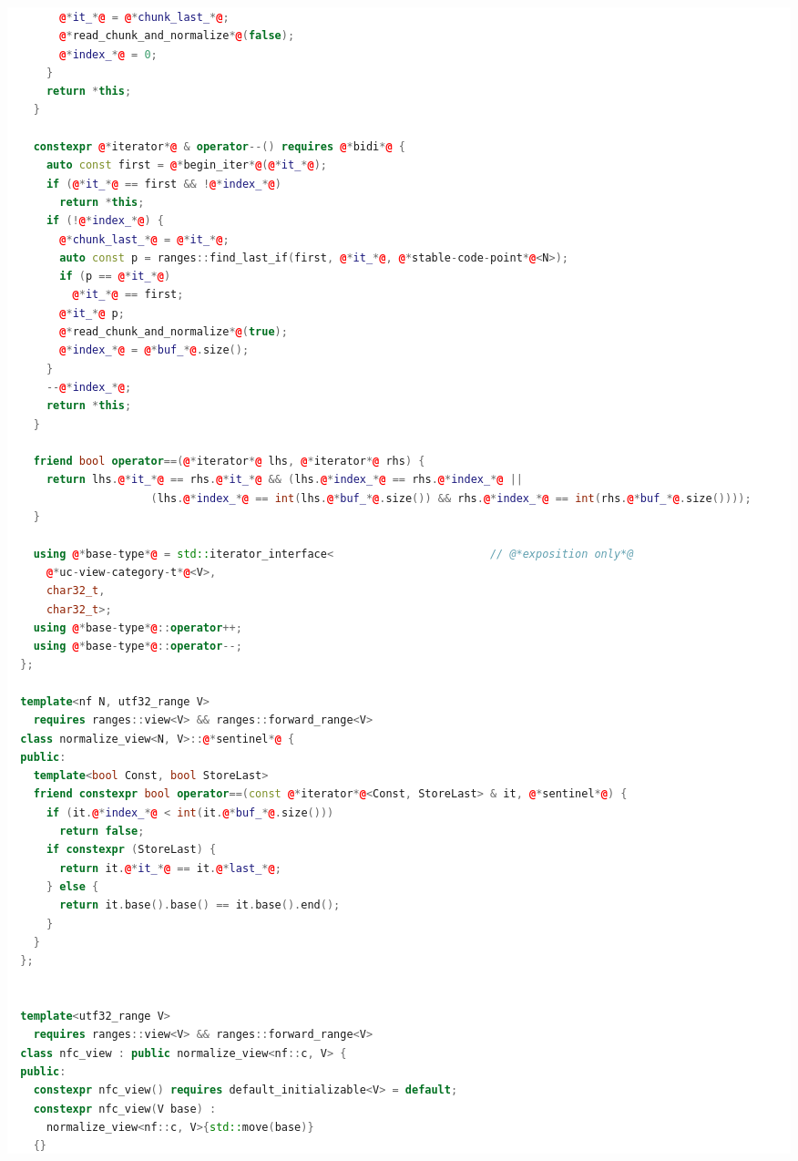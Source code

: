 ```c++
        @*it_*@ = @*chunk_last_*@;
        @*read_chunk_and_normalize*@(false);
        @*index_*@ = 0;
      }
      return *this;
    }

    constexpr @*iterator*@ & operator--() requires @*bidi*@ {
      auto const first = @*begin_iter*@(@*it_*@);
      if (@*it_*@ == first && !@*index_*@)
        return *this;
      if (!@*index_*@) {
        @*chunk_last_*@ = @*it_*@;
        auto const p = ranges::find_last_if(first, @*it_*@, @*stable-code-point*@<N>);
        if (p == @*it_*@)
          @*it_*@ == first;
        @*it_*@ p;
        @*read_chunk_and_normalize*@(true);
        @*index_*@ = @*buf_*@.size();
      }
      --@*index_*@;
      return *this;
    }

    friend bool operator==(@*iterator*@ lhs, @*iterator*@ rhs) {
      return lhs.@*it_*@ == rhs.@*it_*@ && (lhs.@*index_*@ == rhs.@*index_*@ ||
                      (lhs.@*index_*@ == int(lhs.@*buf_*@.size()) && rhs.@*index_*@ == int(rhs.@*buf_*@.size())));
    }

    using @*base-type*@ = std::iterator_interface<                        // @*exposition only*@
      @*uc-view-category-t*@<V>,
      char32_t,
      char32_t>;
    using @*base-type*@::operator++;
    using @*base-type*@::operator--;
  };

  template<nf N, utf32_range V>
    requires ranges::view<V> && ranges::forward_range<V>
  class normalize_view<N, V>::@*sentinel*@ {
  public:
    template<bool Const, bool StoreLast>
    friend constexpr bool operator==(const @*iterator*@<Const, StoreLast> & it, @*sentinel*@) {
      if (it.@*index_*@ < int(it.@*buf_*@.size()))
        return false;
      if constexpr (StoreLast) {
        return it.@*it_*@ == it.@*last_*@;
      } else {
        return it.base().base() == it.base().end();
      }
    }
  };


  template<utf32_range V>
    requires ranges::view<V> && ranges::forward_range<V>
  class nfc_view : public normalize_view<nf::c, V> {
  public:
    constexpr nfc_view() requires default_initializable<V> = default;
    constexpr nfc_view(V base) :
      normalize_view<nf::c, V>{std::move(base)}
    {}
```